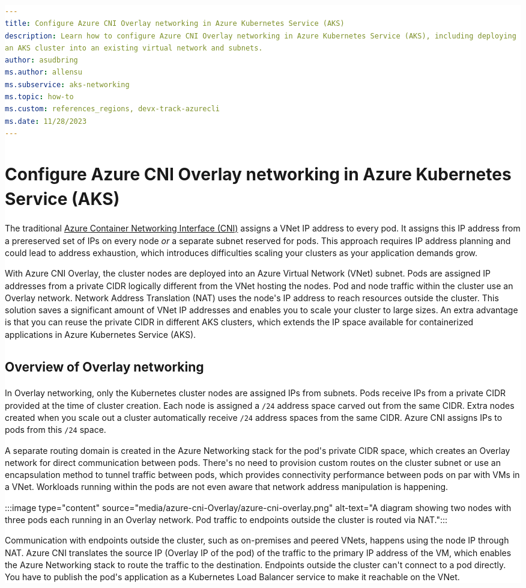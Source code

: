 ```yaml
---
title: Configure Azure CNI Overlay networking in Azure Kubernetes Service (AKS)
description: Learn how to configure Azure CNI Overlay networking in Azure Kubernetes Service (AKS), including deploying an AKS cluster into an existing virtual network and subnets.
author: asudbring
ms.author: allensu
ms.subservice: aks-networking
ms.topic: how-to
ms.custom: references_regions, devx-track-azurecli
ms.date: 11/28/2023
---
```


# Configure Azure CNI Overlay networking in Azure Kubernetes Service (AKS)

The traditional [Azure Container Networking Interface (CNI)](./configure-azure-cni.md) assigns a VNet IP address to every pod. It assigns this IP address from a prereserved set of IPs on every node *or* a separate subnet reserved for pods. This approach requires IP address planning and could lead to address exhaustion, which introduces difficulties scaling your clusters as your application demands grow.

With Azure CNI Overlay, the cluster nodes are deployed into an Azure Virtual Network (VNet) subnet. Pods are assigned IP addresses from a private CIDR logically different from the VNet hosting the nodes. Pod and node traffic within the cluster use an Overlay network. Network Address Translation (NAT) uses the node's IP address to reach resources outside the cluster. This solution saves a significant amount of VNet IP addresses and enables you to scale your cluster to large sizes. An extra advantage is that you can reuse the private CIDR in different AKS clusters, which extends the IP space available for containerized applications in Azure Kubernetes Service (AKS).

## Overview of Overlay networking

In Overlay networking, only the Kubernetes cluster nodes are assigned IPs from subnets. Pods receive IPs from a private CIDR provided at the time of cluster creation. Each node is assigned a `/24` address space carved out from the same CIDR. Extra nodes created when you scale out a cluster automatically receive `/24` address spaces from the same CIDR. Azure CNI assigns IPs to pods from this `/24` space.

A separate routing domain is created in the Azure Networking stack for the pod's private CIDR space, which creates an Overlay network for direct communication between pods. There's no need to provision custom routes on the cluster subnet or use an encapsulation method to tunnel traffic between pods, which provides connectivity performance between pods on par with VMs in a VNet. Workloads running within the pods are not even aware that network address manipulation is happening.

:::image type="content" source="media/azure-cni-Overlay/azure-cni-overlay.png" alt-text="A diagram showing two nodes with three pods each running in an Overlay network. Pod traffic to endpoints outside the cluster is routed via NAT.":::

Communication with endpoints outside the cluster, such as on-premises and peered VNets, happens using the node IP through NAT. Azure CNI translates the source IP (Overlay IP of the pod) of the traffic to the primary IP address of the VM, which enables the Azure Networking stack to route the traffic to the destination. Endpoints outside the cluster can't connect to a pod directly. You have to publish the pod's application as a Kubernetes Load Balancer service to make it reachable on the VNet.
